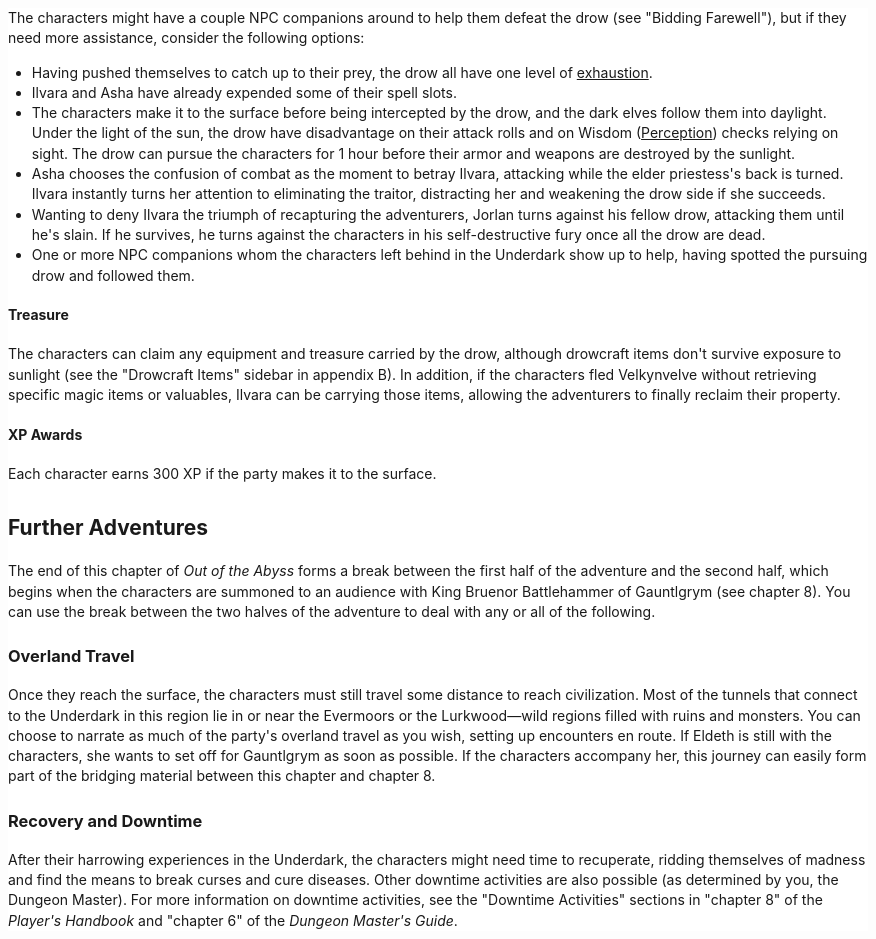 The characters might have a couple NPC companions around to help them defeat the drow (see "Bidding Farewell"), but if they need more assistance, consider the following options:

- Having pushed themselves to catch up to their prey, the drow all have one level of [exhaustion](Mechanics/Rules/conditions.md#Exhaustion).  
- Ilvara and Asha have already expended some of their spell slots.  
- The characters make it to the surface before being intercepted by the drow, and the dark elves follow them into daylight. Under the light of the sun, the drow have disadvantage on their attack rolls and on Wisdom ([Perception](Mechanics/Rules/skills.md#Perception)) checks relying on sight. The drow can pursue the characters for 1 hour before their armor and weapons are destroyed by the sunlight.  
- Asha chooses the confusion of combat as the moment to betray Ilvara, attacking while the elder priestess's back is turned. Ilvara instantly turns her attention to eliminating the traitor, distracting her and weakening the drow side if she succeeds.  
- Wanting to deny Ilvara the triumph of recapturing the adventurers, Jorlan turns against his fellow drow, attacking them until he's slain. If he survives, he turns against the characters in his self-destructive fury once all the drow are dead.  
- One or more NPC companions whom the characters left behind in the Underdark show up to help, having spotted the pursuing drow and followed them.  

#### Treasure

The characters can claim any equipment and treasure carried by the drow, although drowcraft items don't survive exposure to sunlight (see the "Drowcraft Items" sidebar in appendix B). In addition, if the characters fled Velkynvelve without retrieving specific magic items or valuables, Ilvara can be carrying those items, allowing the adventurers to finally reclaim their property.

#### XP Awards

Each character earns 300 XP if the party makes it to the surface.

## Further Adventures

The end of this chapter of *Out of the Abyss* forms a break between the first half of the adventure and the second half, which begins when the characters are summoned to an audience with King Bruenor Battlehammer of Gauntlgrym (see chapter 8). You can use the break between the two halves of the adventure to deal with any or all of the following.

### Overland Travel

Once they reach the surface, the characters must still travel some distance to reach civilization. Most of the tunnels that connect to the Underdark in this region lie in or near the Evermoors or the Lurkwood—wild regions filled with ruins and monsters. You can choose to narrate as much of the party's overland travel as you wish, setting up encounters en route. If Eldeth is still with the characters, she wants to set off for Gauntlgrym as soon as possible. If the characters accompany her, this journey can easily form part of the bridging material between this chapter and chapter 8.

### Recovery and Downtime

After their harrowing experiences in the Underdark, the characters might need time to recuperate, ridding themselves of madness and find the means to break curses and cure diseases. Other downtime activities are also possible (as determined by you, the Dungeon Master). For more information on downtime activities, see the "Downtime Activities" sections in "chapter 8" of the *Player's Handbook* and "chapter 6" of the *Dungeon Master's Guide*.
